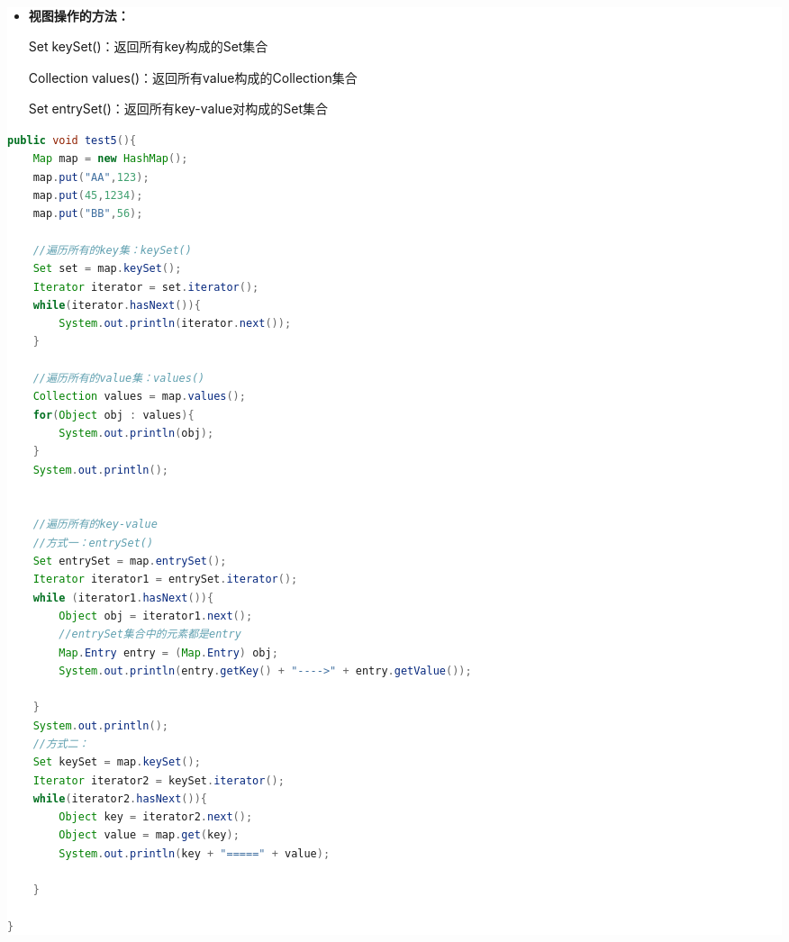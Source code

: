 + **视图操作的方法：**

  Set keySet()：返回所有key构成的Set集合

  Collection values()：返回所有value构成的Collection集合

  Set entrySet()：返回所有key-value对构成的Set集合

```java
public void test5(){
    Map map = new HashMap();
    map.put("AA",123);
    map.put(45,1234);
    map.put("BB",56);

    //遍历所有的key集：keySet()
    Set set = map.keySet();
    Iterator iterator = set.iterator();
    while(iterator.hasNext()){
        System.out.println(iterator.next());
    }
    
    //遍历所有的value集：values()
    Collection values = map.values();
    for(Object obj : values){
        System.out.println(obj);
    }
    System.out.println();
    
    
    //遍历所有的key-value
    //方式一：entrySet()
    Set entrySet = map.entrySet();
    Iterator iterator1 = entrySet.iterator();
    while (iterator1.hasNext()){
        Object obj = iterator1.next();
        //entrySet集合中的元素都是entry
        Map.Entry entry = (Map.Entry) obj;
        System.out.println(entry.getKey() + "---->" + entry.getValue());

    }
    System.out.println();
    //方式二：
    Set keySet = map.keySet();
    Iterator iterator2 = keySet.iterator();
    while(iterator2.hasNext()){
        Object key = iterator2.next();
        Object value = map.get(key);
        System.out.println(key + "=====" + value);

    }

}
```
